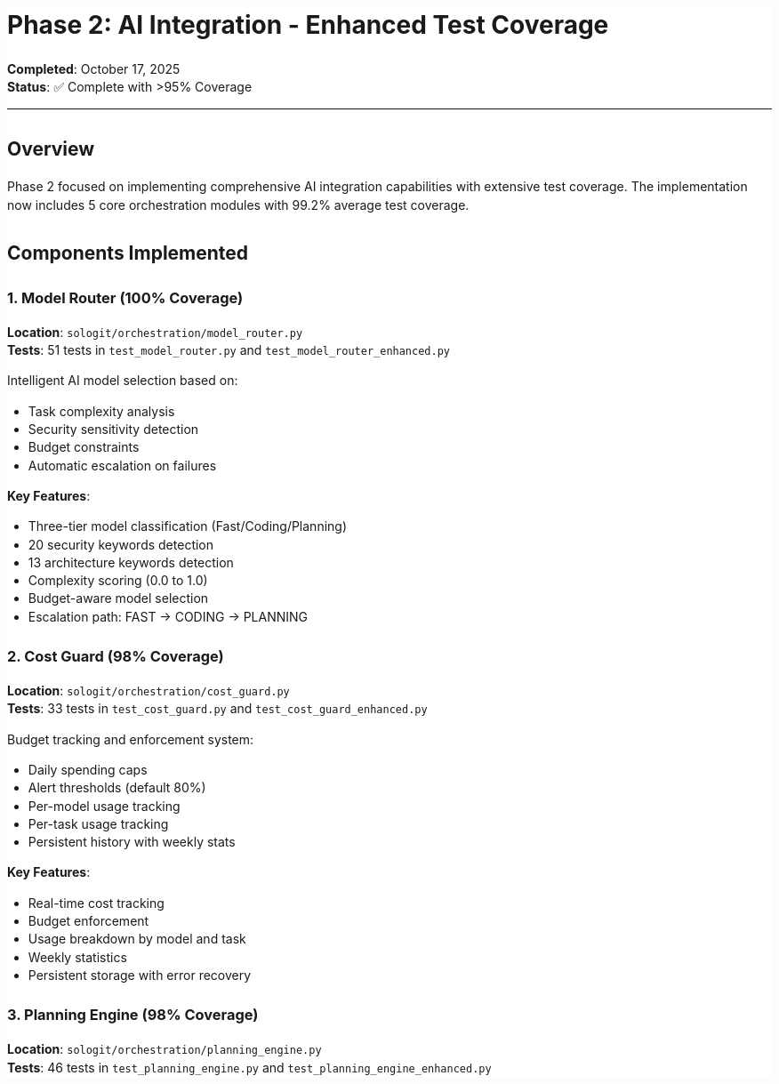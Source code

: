 # Phase 2: AI Integration - Enhanced Test Coverage

**Completed**: October 17, 2025  
**Status**: ✅ Complete with >95% Coverage

---

## Overview

Phase 2 focused on implementing comprehensive AI integration capabilities with extensive test coverage. The implementation now includes 5 core orchestration modules with 99.2% average test coverage.

## Components Implemented

### 1. Model Router (100% Coverage)
**Location**: `sologit/orchestration/model_router.py`  
**Tests**: 51 tests in `test_model_router.py` and `test_model_router_enhanced.py`

Intelligent AI model selection based on:
- Task complexity analysis
- Security sensitivity detection
- Budget constraints
- Automatic escalation on failures

**Key Features**:
- Three-tier model classification (Fast/Coding/Planning)
- 20 security keywords detection
- 13 architecture keywords detection
- Complexity scoring (0.0 to 1.0)
- Budget-aware model selection
- Escalation path: FAST → CODING → PLANNING

### 2. Cost Guard (98% Coverage)
**Location**: `sologit/orchestration/cost_guard.py`  
**Tests**: 33 tests in `test_cost_guard.py` and `test_cost_guard_enhanced.py`

Budget tracking and enforcement system:
- Daily spending caps
- Alert thresholds (default 80%)
- Per-model usage tracking
- Per-task usage tracking
- Persistent history with weekly stats

**Key Features**:
- Real-time cost tracking
- Budget enforcement
- Usage breakdown by model and task
- Weekly statistics
- Persistent storage with error recovery

### 3. Planning Engine (98% Coverage)
**Location**: `sologit/orchestration/planning_engine.py`  
**Tests**: 46 tests in `test_planning_engine.py` and `test_planning_engine_enhanced.py`

